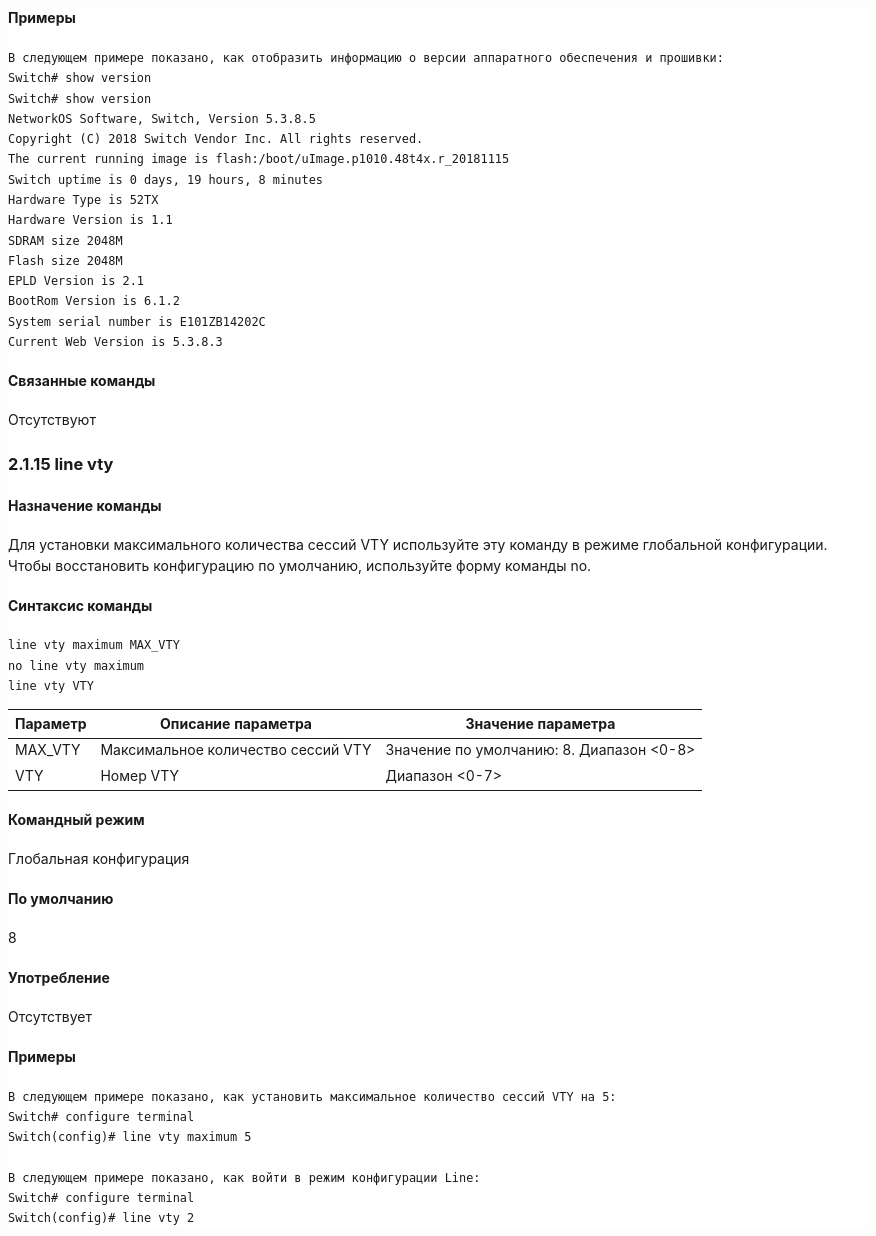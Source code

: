 #### Примеры
```markdown
В следующем примере показано, как отобразить информацию о версии аппаратного обеспечения и прошивки:
Switch# show version
Switch# show version
NetworkOS Software, Switch, Version 5.3.8.5
Copyright (C) 2018 Switch Vendor Inc. All rights reserved.
The current running image is flash:/boot/uImage.p1010.48t4x.r_20181115
Switch uptime is 0 days, 19 hours, 8 minutes
Hardware Type is 52TX
Hardware Version is 1.1
SDRAM size 2048M
Flash size 2048M
EPLD Version is 2.1
BootRom Version is 6.1.2
System serial number is E101ZB14202C
Current Web Version is 5.3.8.3
```

#### Связанные команды
Отсутствуют

### 2.1.15 line vty
#### Назначение команды
Для установки максимального количества сессий VTY используйте эту команду в режиме глобальной конфигурации. Чтобы восстановить конфигурацию по умолчанию, используйте форму команды no. 

#### Синтаксис команды
```markdown
line vty maximum MAX_VTY
no line vty maximum
line vty VTY
```

| Параметр | Описание параметра | Значение параметра |
|----------|---------------------|--------------------|
| MAX_VTY  | Максимальное количество сессий VTY | Значение по умолчанию: 8. Диапазон <0-8> |
| VTY      | Номер VTY | Диапазон <0-7> |

#### Командный режим
Глобальная конфигурация

#### По умолчанию
8

#### Употребление
Отсутствует

#### Примеры
```markdown
В следующем примере показано, как установить максимальное количество сессий VTY на 5:
Switch# configure terminal
Switch(config)# line vty maximum 5

В следующем примере показано, как войти в режим конфигурации Line:
Switch# configure terminal
Switch(config)# line vty 2
```
